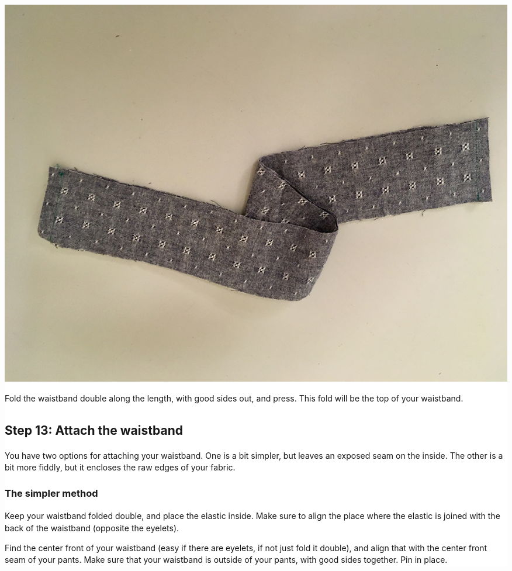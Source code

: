 ![Joined waistband pieces](step12.jpg)

Fold the waistband double along the length, with good sides out, and press. This fold will be the top of your waistband.

## Step 13: Attach the waistband

You have two options for attaching your waistband. One is a bit simpler, but leaves an exposed seam on the inside. The other is a bit more fiddly, but it encloses the raw edges of your fabric.

### The simpler method
Keep your waistband folded double, and place the elastic inside. Make sure to align the place where the elastic is joined with the back of the waistband (opposite the eyelets).



Find the center front of your waistband (easy if there are eyelets, if not just fold it double), and align that with the center front seam of your pants. Make sure that your waistband is outside of your pants, with good sides together. Pin in place. 
